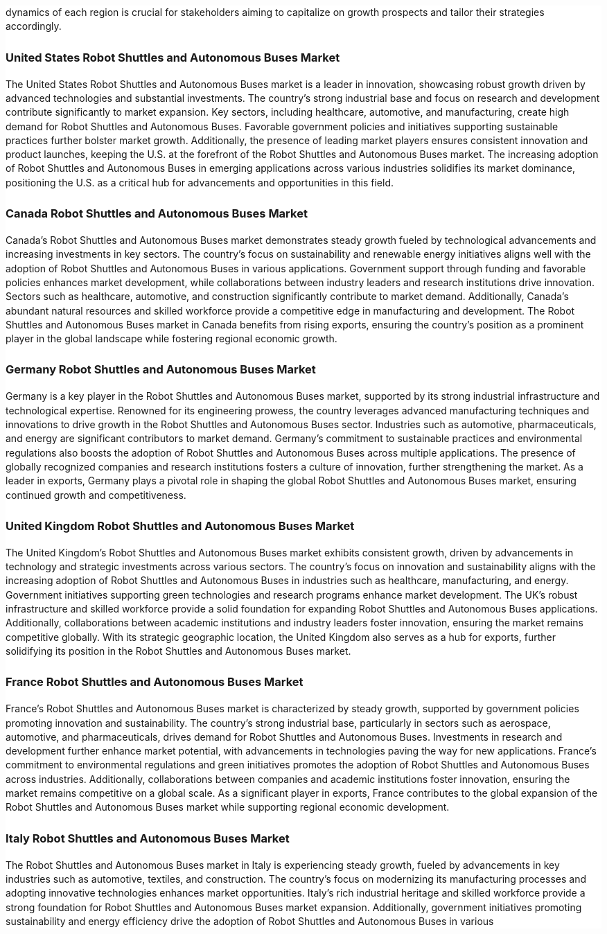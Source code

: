 dynamics of each region is crucial for stakeholders aiming to capitalize on growth prospects and tailor their strategies accordingly.</p><h3>United States Robot Shuttles and Autonomous Buses Market</h3><p>The United States Robot Shuttles and Autonomous Buses market is a leader in innovation, showcasing robust growth driven by advanced technologies and substantial investments. The country&rsquo;s strong industrial base and focus on research and development contribute significantly to market expansion. Key sectors, including healthcare, automotive, and manufacturing, create high demand for Robot Shuttles and Autonomous Buses. Favorable government policies and initiatives supporting sustainable practices further bolster market growth. Additionally, the presence of leading market players ensures consistent innovation and product launches, keeping the U.S. at the forefront of the Robot Shuttles and Autonomous Buses market. The increasing adoption of Robot Shuttles and Autonomous Buses in emerging applications across various industries solidifies its market dominance, positioning the U.S. as a critical hub for advancements and opportunities in this field.</p><h3>Canada Robot Shuttles and Autonomous Buses Market</h3><p>Canada&rsquo;s Robot Shuttles and Autonomous Buses market demonstrates steady growth fueled by technological advancements and increasing investments in key sectors. The country&rsquo;s focus on sustainability and renewable energy initiatives aligns well with the adoption of Robot Shuttles and Autonomous Buses in various applications. Government support through funding and favorable policies enhances market development, while collaborations between industry leaders and research institutions drive innovation. Sectors such as healthcare, automotive, and construction significantly contribute to market demand. Additionally, Canada&rsquo;s abundant natural resources and skilled workforce provide a competitive edge in manufacturing and development. The Robot Shuttles and Autonomous Buses market in Canada benefits from rising exports, ensuring the country&rsquo;s position as a prominent player in the global landscape while fostering regional economic growth.</p><h3>Germany Robot Shuttles and Autonomous Buses Market</h3><p>Germany is a key player in the Robot Shuttles and Autonomous Buses market, supported by its strong industrial infrastructure and technological expertise. Renowned for its engineering prowess, the country leverages advanced manufacturing techniques and innovations to drive growth in the Robot Shuttles and Autonomous Buses sector. Industries such as automotive, pharmaceuticals, and energy are significant contributors to market demand. Germany&rsquo;s commitment to sustainable practices and environmental regulations also boosts the adoption of Robot Shuttles and Autonomous Buses across multiple applications. The presence of globally recognized companies and research institutions fosters a culture of innovation, further strengthening the market. As a leader in exports, Germany plays a pivotal role in shaping the global Robot Shuttles and Autonomous Buses market, ensuring continued growth and competitiveness.</p><h3>United Kingdom Robot Shuttles and Autonomous Buses Market</h3><p>The United Kingdom&rsquo;s Robot Shuttles and Autonomous Buses market exhibits consistent growth, driven by advancements in technology and strategic investments across various sectors. The country&rsquo;s focus on innovation and sustainability aligns with the increasing adoption of Robot Shuttles and Autonomous Buses in industries such as healthcare, manufacturing, and energy. Government initiatives supporting green technologies and research programs enhance market development. The UK&rsquo;s robust infrastructure and skilled workforce provide a solid foundation for expanding Robot Shuttles and Autonomous Buses applications. Additionally, collaborations between academic institutions and industry leaders foster innovation, ensuring the market remains competitive globally. With its strategic geographic location, the United Kingdom also serves as a hub for exports, further solidifying its position in the Robot Shuttles and Autonomous Buses market.</p><h3>France Robot Shuttles and Autonomous Buses Market</h3><p>France&rsquo;s Robot Shuttles and Autonomous Buses market is characterized by steady growth, supported by government policies promoting innovation and sustainability. The country&rsquo;s strong industrial base, particularly in sectors such as aerospace, automotive, and pharmaceuticals, drives demand for Robot Shuttles and Autonomous Buses. Investments in research and development further enhance market potential, with advancements in technologies paving the way for new applications. France&rsquo;s commitment to environmental regulations and green initiatives promotes the adoption of Robot Shuttles and Autonomous Buses across industries. Additionally, collaborations between companies and academic institutions foster innovation, ensuring the market remains competitive on a global scale. As a significant player in exports, France contributes to the global expansion of the Robot Shuttles and Autonomous Buses market while supporting regional economic development.</p><h3>Italy Robot Shuttles and Autonomous Buses Market</h3><p>The Robot Shuttles and Autonomous Buses market in Italy is experiencing steady growth, fueled by advancements in key industries such as automotive, textiles, and construction. The country&rsquo;s focus on modernizing its manufacturing processes and adopting innovative technologies enhances market opportunities. Italy&rsquo;s rich industrial heritage and skilled workforce provide a strong foundation for Robot Shuttles and Autonomous Buses market expansion. Additionally, government initiatives promoting sustainability and energy efficiency drive the adoption of Robot Shuttles and Autonomous Buses in various